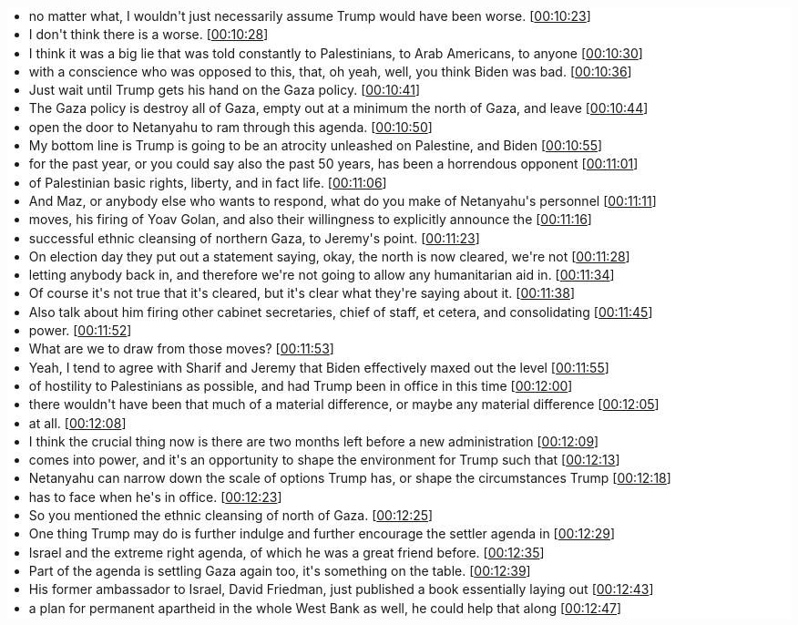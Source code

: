 *  no matter what, I wouldn't just necessarily assume Trump would have been worse. [[00:10:23](https://www.youtube.com/watch?v=sRQo6XVLETY&t=623.6s)]
*  I don't think there is a worse. [[00:10:28](https://www.youtube.com/watch?v=sRQo6XVLETY&t=628.9200000000001s)]
*  I think it was a big lie that was told constantly to Palestinians, to Arab Americans, to anyone [[00:10:30](https://www.youtube.com/watch?v=sRQo6XVLETY&t=630.52s)]
*  with a conscience who was opposed to this, that, oh yeah, well, you think Biden was bad. [[00:10:36](https://www.youtube.com/watch?v=sRQo6XVLETY&t=636.84s)]
*  Just wait until Trump gets his hand on the Gaza policy. [[00:10:41](https://www.youtube.com/watch?v=sRQo6XVLETY&t=641.36s)]
*  The Gaza policy is destroy all of Gaza, empty out at a minimum the north of Gaza, and leave [[00:10:44](https://www.youtube.com/watch?v=sRQo6XVLETY&t=644.24s)]
*  open the door to Netanyahu to ram through this agenda. [[00:10:50](https://www.youtube.com/watch?v=sRQo6XVLETY&t=650.98s)]
*  My bottom line is Trump is going to be an atrocity unleashed on Palestine, and Biden [[00:10:55](https://www.youtube.com/watch?v=sRQo6XVLETY&t=655.42s)]
*  for the past year, or you could say also the past 50 years, has been a horrendous opponent [[00:11:01](https://www.youtube.com/watch?v=sRQo6XVLETY&t=661.0999999999999s)]
*  of Palestinian basic rights, liberty, and in fact life. [[00:11:06](https://www.youtube.com/watch?v=sRQo6XVLETY&t=666.16s)]
*  And Maz, or anybody else who wants to respond, what do you make of Netanyahu's personnel [[00:11:11](https://www.youtube.com/watch?v=sRQo6XVLETY&t=671.2199999999999s)]
*  moves, his firing of Yoav Golan, and also their willingness to explicitly announce the [[00:11:16](https://www.youtube.com/watch?v=sRQo6XVLETY&t=676.2199999999999s)]
*  successful ethnic cleansing of northern Gaza, to Jeremy's point. [[00:11:23](https://www.youtube.com/watch?v=sRQo6XVLETY&t=683.3s)]
*  On election day they put out a statement saying, okay, the north is now cleared, we're not [[00:11:28](https://www.youtube.com/watch?v=sRQo6XVLETY&t=688.78s)]
*  letting anybody back in, and therefore we're not going to allow any humanitarian aid in. [[00:11:34](https://www.youtube.com/watch?v=sRQo6XVLETY&t=694.62s)]
*  Of course it's not true that it's cleared, but it's clear what they're saying about it. [[00:11:38](https://www.youtube.com/watch?v=sRQo6XVLETY&t=698.9399999999999s)]
*  Also talk about him firing other cabinet secretaries, chief of staff, et cetera, and consolidating [[00:11:45](https://www.youtube.com/watch?v=sRQo6XVLETY&t=705.02s)]
*  power. [[00:11:52](https://www.youtube.com/watch?v=sRQo6XVLETY&t=712.02s)]
*  What are we to draw from those moves? [[00:11:53](https://www.youtube.com/watch?v=sRQo6XVLETY&t=713.18s)]
*  Yeah, I tend to agree with Sharif and Jeremy that Biden effectively maxed out the level [[00:11:55](https://www.youtube.com/watch?v=sRQo6XVLETY&t=715.42s)]
*  of hostility to Palestinians as possible, and had Trump been in office in this time [[00:12:00](https://www.youtube.com/watch?v=sRQo6XVLETY&t=720.7399999999999s)]
*  there wouldn't have been that much of a material difference, or maybe any material difference [[00:12:05](https://www.youtube.com/watch?v=sRQo6XVLETY&t=725.0s)]
*  at all. [[00:12:08](https://www.youtube.com/watch?v=sRQo6XVLETY&t=728.2199999999999s)]
*  I think the crucial thing now is there are two months left before a new administration [[00:12:09](https://www.youtube.com/watch?v=sRQo6XVLETY&t=729.2199999999999s)]
*  comes into power, and it's an opportunity to shape the environment for Trump such that [[00:12:13](https://www.youtube.com/watch?v=sRQo6XVLETY&t=733.3s)]
*  Netanyahu can narrow down the scale of options Trump has, or shape the circumstances Trump [[00:12:18](https://www.youtube.com/watch?v=sRQo6XVLETY&t=738.0600000000001s)]
*  has to face when he's in office. [[00:12:23](https://www.youtube.com/watch?v=sRQo6XVLETY&t=743.3000000000001s)]
*  So you mentioned the ethnic cleansing of north of Gaza. [[00:12:25](https://www.youtube.com/watch?v=sRQo6XVLETY&t=745.34s)]
*  One thing Trump may do is further indulge and further encourage the settler agenda in [[00:12:29](https://www.youtube.com/watch?v=sRQo6XVLETY&t=749.0600000000001s)]
*  Israel and the extreme right agenda, of which he was a great friend before. [[00:12:35](https://www.youtube.com/watch?v=sRQo6XVLETY&t=755.34s)]
*  Part of the agenda is settling Gaza again too, it's something on the table. [[00:12:39](https://www.youtube.com/watch?v=sRQo6XVLETY&t=759.74s)]
*  His former ambassador to Israel, David Friedman, just published a book essentially laying out [[00:12:43](https://www.youtube.com/watch?v=sRQo6XVLETY&t=763.24s)]
*  a plan for permanent apartheid in the whole West Bank as well, he could help that along [[00:12:47](https://www.youtube.com/watch?v=sRQo6XVLETY&t=767.8199999999999s)]